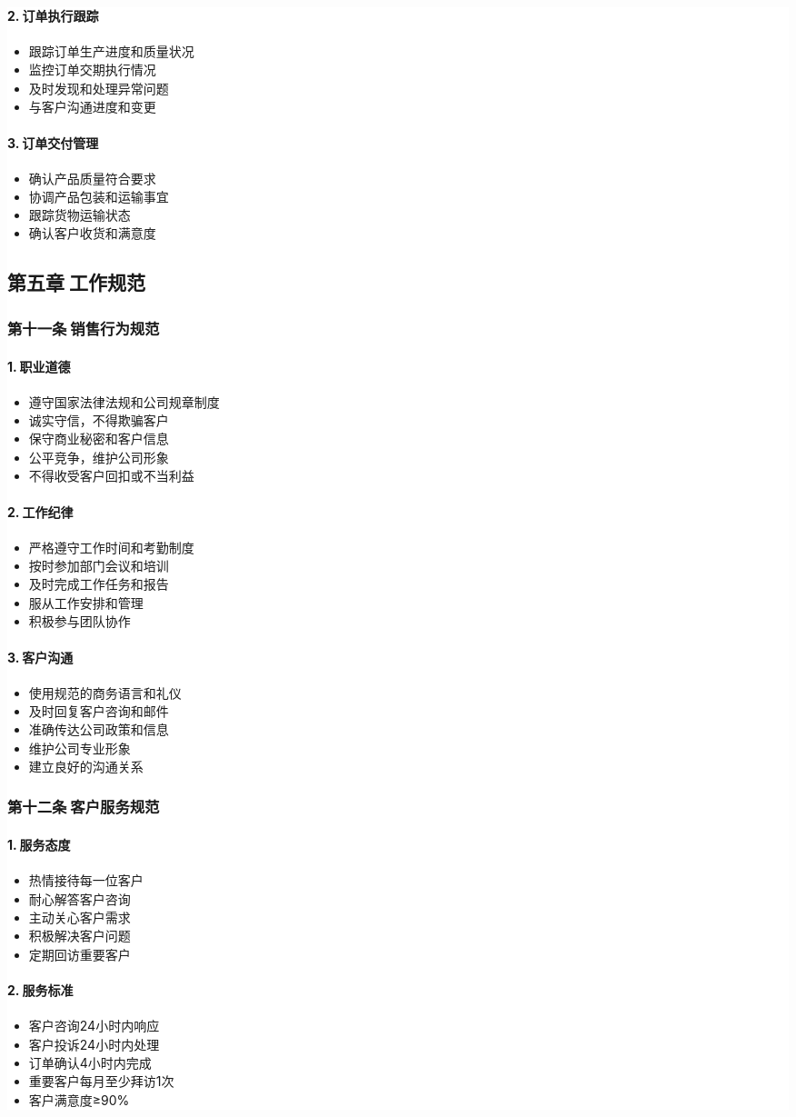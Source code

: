 #### 2. 订单执行跟踪
- 跟踪订单生产进度和质量状况
- 监控订单交期执行情况
- 及时发现和处理异常问题
- 与客户沟通进度和变更

#### 3. 订单交付管理
- 确认产品质量符合要求
- 协调产品包装和运输事宜
- 跟踪货物运输状态
- 确认客户收货和满意度

## 第五章 工作规范

### 第十一条 销售行为规范
#### 1. 职业道德
- 遵守国家法律法规和公司规章制度
- 诚实守信，不得欺骗客户
- 保守商业秘密和客户信息
- 公平竞争，维护公司形象
- 不得收受客户回扣或不当利益

#### 2. 工作纪律
- 严格遵守工作时间和考勤制度
- 按时参加部门会议和培训
- 及时完成工作任务和报告
- 服从工作安排和管理
- 积极参与团队协作

#### 3. 客户沟通
- 使用规范的商务语言和礼仪
- 及时回复客户咨询和邮件
- 准确传达公司政策和信息
- 维护公司专业形象
- 建立良好的沟通关系

### 第十二条 客户服务规范
#### 1. 服务态度
- 热情接待每一位客户
- 耐心解答客户咨询
- 主动关心客户需求
- 积极解决客户问题
- 定期回访重要客户

#### 2. 服务标准
- 客户咨询24小时内响应
- 客户投诉24小时内处理
- 订单确认4小时内完成
- 重要客户每月至少拜访1次
- 客户满意度≥90%
